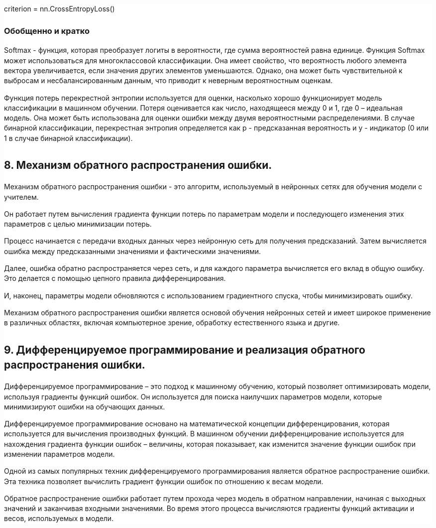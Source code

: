 criterion = nn.CrossEntropyLoss()
### <a name="_a33hyiszdpxu"></a>**Обобщенно и кратко**
Softmax - функция, которая преобразует логиты в вероятности, где сумма вероятностей равна единице. Функция Softmax может использоваться для многоклассовой классификации. Она имеет свойство, что вероятность любого элемента вектора увеличивается, если значения других элементов уменьшаются. Однако, она может быть чувствительной к выбросам и несбалансированным данным, что приводит к неверным вероятностным оценкам.

Функция потерь перекрестной энтропии используется для оценки, насколько хорошо функционирует модель классификации в машинном обучении. Потеря оценивается как число, находящееся между 0 и 1, где 0 – идеальная модель. Она может быть использована для оценки ошибки между двумя вероятностными распределениями. В случае бинарной классификации, перекрестная энтропия определяется как p - предсказанная вероятность и y - индикатор (0 или 1 в случае бинарной классификации).

## <a name="_kre7tkw9dm25"></a>**8.     Механизм обратного распространения ошибки.**
Механизм обратного распространения ошибки - это алгоритм, используемый в нейронных сетях для обучения модели с учителем.

Он работает путем вычисления градиента функции потерь по параметрам модели и последующего изменения этих параметров с целью минимизации потерь.

Процесс начинается с передачи входных данных через нейронную сеть для получения предсказаний. Затем вычисляется ошибка между предсказанными значениями и фактическими значениями.

Далее, ошибка обратно распространяется через сеть, и для каждого параметра вычисляется его вклад в общую ошибку. Это делается с помощью цепного правила дифференцирования.

И, наконец, параметры модели обновляются с использованием градиентного спуска, чтобы минимизировать ошибку.

Механизм обратного распространения ошибки является основой обучения нейронных сетей и имеет широкое применение в различных областях, включая компьютерное зрение, обработку естественного языка и другие.

## <a name="_8y6r0zczs3t"></a>**9.     Дифференцируемое программирование и реализация обратного распространения ошибки.**
Дифференцируемое программирование – это подход к машинному обучению, который позволяет оптимизировать модели, используя градиенты функций ошибок. Он используется для поиска наилучших параметров модели, которые минимизируют ошибки на обучающих данных.

Дифференцируемое программирование основано на математической концепции дифференцирования, которая используется для вычисления производных функций. В машинном обучении дифференцирование используется для нахождения градиента функции ошибок – величины, которая показывает, как изменится значение функции ошибок при изменении параметров модели.

Одной из самых популярных техник дифференцируемого программирования является обратное распространение ошибки. Эта техника позволяет вычислить градиент функции ошибок по отношению к весам модели.

Обратное распространение ошибки работает путем прохода через модель в обратном направлении, начиная с выходных значений и заканчивая входными значениями. Во время этого процесса вычисляются градиенты функций активации и весов, используемых в модели.
